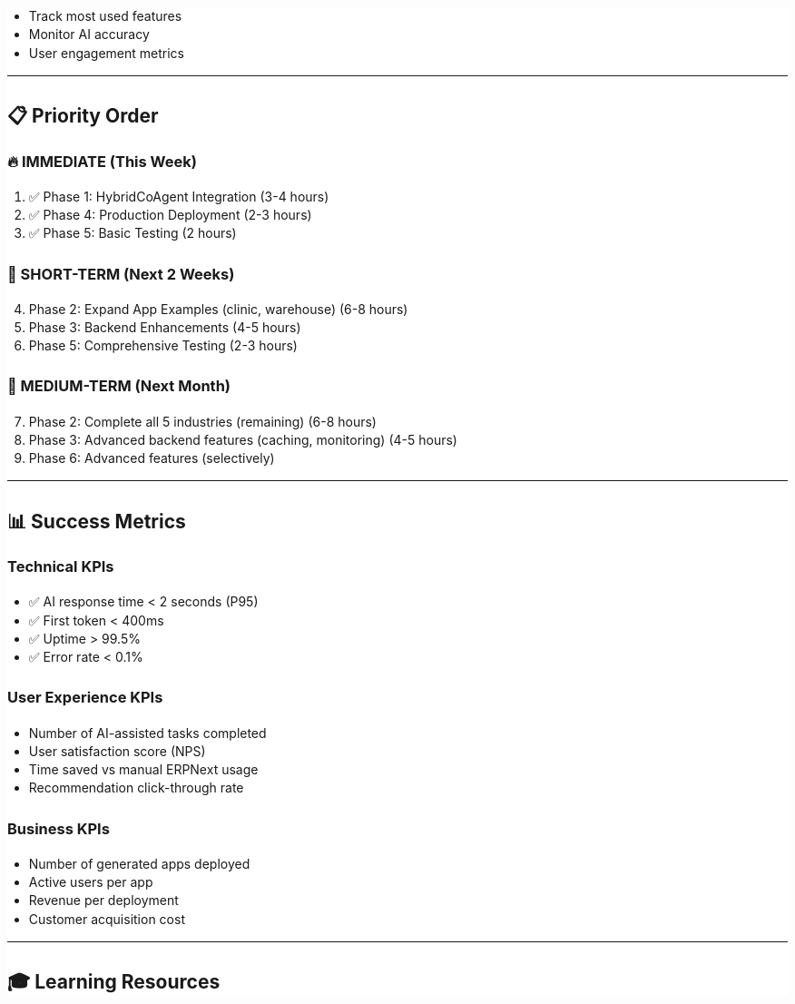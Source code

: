 - Track most used features
- Monitor AI accuracy
- User engagement metrics

---

## 📋 Priority Order

### 🔥 IMMEDIATE (This Week)
1. ✅ Phase 1: HybridCoAgent Integration (3-4 hours)
2. ✅ Phase 4: Production Deployment (2-3 hours)
3. ✅ Phase 5: Basic Testing (2 hours)

### 🎯 SHORT-TERM (Next 2 Weeks)
4. Phase 2: Expand App Examples (clinic, warehouse) (6-8 hours)
5. Phase 3: Backend Enhancements (4-5 hours)
6. Phase 5: Comprehensive Testing (2-3 hours)

### 🚀 MEDIUM-TERM (Next Month)
7. Phase 2: Complete all 5 industries (remaining) (6-8 hours)
8. Phase 3: Advanced backend features (caching, monitoring) (4-5 hours)
9. Phase 6: Advanced features (selectively)

---

## 📊 Success Metrics

### Technical KPIs
- ✅ AI response time < 2 seconds (P95)
- ✅ First token < 400ms
- ✅ Uptime > 99.5%
- ✅ Error rate < 0.1%

### User Experience KPIs
- Number of AI-assisted tasks completed
- User satisfaction score (NPS)
- Time saved vs manual ERPNext usage
- Recommendation click-through rate

### Business KPIs
- Number of generated apps deployed
- Active users per app
- Revenue per deployment
- Customer acquisition cost

---

## 🎓 Learning Resources
